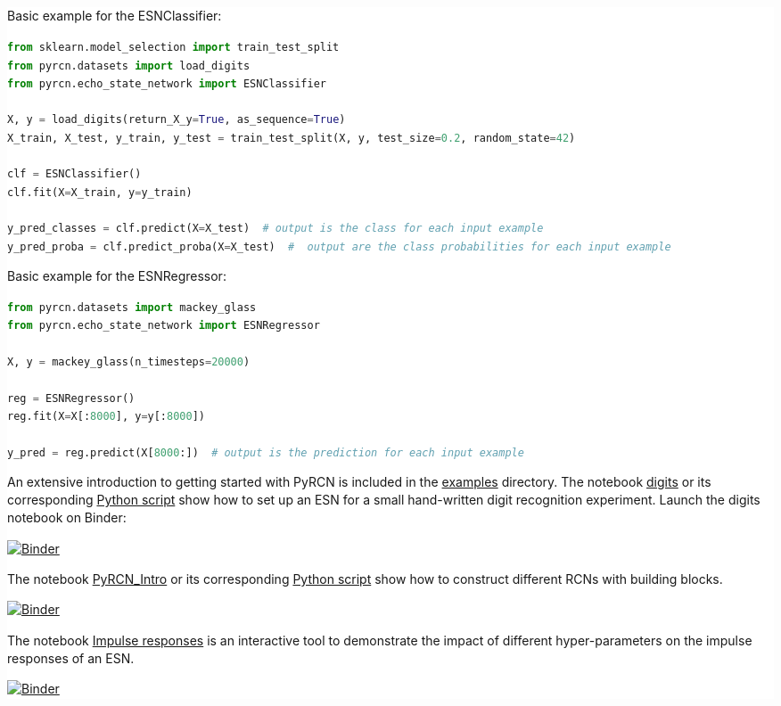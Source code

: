 Basic example for the ESNClassifier:

```python
from sklearn.model_selection import train_test_split
from pyrcn.datasets import load_digits
from pyrcn.echo_state_network import ESNClassifier

X, y = load_digits(return_X_y=True, as_sequence=True)
X_train, X_test, y_train, y_test = train_test_split(X, y, test_size=0.2, random_state=42)

clf = ESNClassifier()
clf.fit(X=X_train, y=y_train)

y_pred_classes = clf.predict(X=X_test)  # output is the class for each input example
y_pred_proba = clf.predict_proba(X=X_test)  #  output are the class probabilities for each input example
```

Basic example for the ESNRegressor:

```python
from pyrcn.datasets import mackey_glass
from pyrcn.echo_state_network import ESNRegressor

X, y = mackey_glass(n_timesteps=20000)

reg = ESNRegressor()
reg.fit(X=X[:8000], y=y[:8000])

y_pred = reg.predict(X[8000:])  # output is the prediction for each input example
```

An extensive introduction to getting started with PyRCN is included in the [examples](https://github.com/TUD-STKS/PyRCN/blob/main/examples) directory. 
The notebook [digits](https://github.com/TUD-STKS/PyRCN/blob/main/examples/digits.ipynb) or its corresponding [Python script](https://github.com/TUD-STKS/PyRCN/blob/main/examples/digits.py) show how to set up an ESN for a small hand-written digit recognition experiment. 
Launch the digits notebook on Binder: 

[![Binder](https://mybinder.org/badge_logo.svg)](https://mybinder.org/v2/gh/TUD-STKS/PyRCN/main?filepath=examples%2Fdigits.ipynb)

The notebook [PyRCN_Intro](https://github.com/TUD-STKS/PyRCN/blob/main/examples/PyRCN_Intro.ipynb) or its corresponding [Python script](https://github.com/TUD-STKS/PyRCN/blob/main/examples/PyRCN_Intro.py) show how to construct different RCNs with building blocks. 

[![Binder](https://mybinder.org/badge_logo.svg)](https://mybinder.org/v2/gh/TUD-STKS/PyRCN/main?filepath=examples%2FPyRCN_Intro.ipynb)

The notebook [Impulse responses](https://github.com/TUD-STKS/PyRCN/blob/main/examples/esn_impulse_responses.ipynb) is an interactive tool to demonstrate the impact of different hyper-parameters on the impulse responses of an ESN. 

[![Binder](https://mybinder.org/badge_logo.svg)](https://mybinder.org/v2/gh/TUD-STKS/PyRCN/main?filepath=examples%2Fesn_impulse_responses.ipynb)
